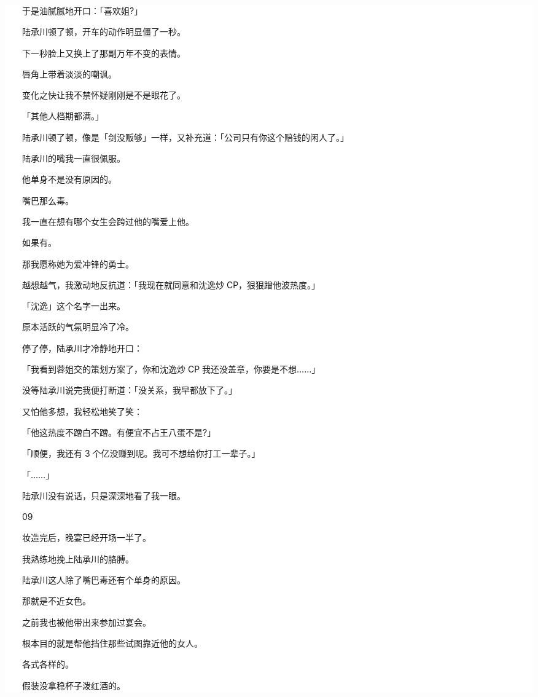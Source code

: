 &emsp;&emsp;于是油腻腻地开口：「喜欢姐?」  
  
&emsp;&emsp;陆承川顿了顿，开车的动作明显僵了一秒。  
  
&emsp;&emsp;下一秒脸上又换上了那副万年不变的表情。  
  
&emsp;&emsp;唇角上带着淡淡的嘲讽。  
  
&emsp;&emsp;变化之快让我不禁怀疑刚刚是不是眼花了。  
  
&emsp;&emsp;「其他人档期都满。」  
  
&emsp;&emsp;陆承川顿了顿，像是「剑没贩够」一样，又补充道：「公司只有你这个赔钱的闲人了。」  
  
&emsp;&emsp;陆承川的嘴我一直很佩服。  
  
&emsp;&emsp;他单身不是没有原因的。  
  
&emsp;&emsp;嘴巴那么毒。  
  
&emsp;&emsp;我一直在想有哪个女生会跨过他的嘴爱上他。  
  
&emsp;&emsp;如果有。  
  
&emsp;&emsp;那我愿称她为爱冲锋的勇士。  
  
&emsp;&emsp;越想越气，我激动地反抗道：「我现在就同意和沈逸炒 CP，狠狠蹭他波热度。」  
  
&emsp;&emsp;「沈逸」这个名字一出来。  
  
&emsp;&emsp;原本活跃的气氛明显冷了冷。  
  
&emsp;&emsp;停了停，陆承川才冷静地开口：  
  
&emsp;&emsp;「我看到蓉姐交的策划方案了，你和沈逸炒 CP 我还没盖章，你要是不想……」  
  
&emsp;&emsp;没等陆承川说完我便打断道：「没关系，我早都放下了。」  
  
&emsp;&emsp;又怕他多想，我轻松地笑了笑：  
  
&emsp;&emsp;「他这热度不蹭白不蹭。有便宜不占王八蛋不是?」  
  
&emsp;&emsp;「顺便，我还有 3 个亿没赚到呢。我可不想给你打工一辈子。」  
  
&emsp;&emsp;「……」  
  
&emsp;&emsp;陆承川没有说话，只是深深地看了我一眼。  
  
&emsp;&emsp;09  
  
&emsp;&emsp;妆造完后，晚宴已经开场一半了。  
  
&emsp;&emsp;我熟练地挽上陆承川的胳膊。  
  
&emsp;&emsp;陆承川这人除了嘴巴毒还有个单身的原因。  
  
&emsp;&emsp;那就是不近女色。  
  
&emsp;&emsp;之前我也被他带出来参加过宴会。  
  
&emsp;&emsp;根本目的就是帮他挡住那些试图靠近他的女人。  
  
&emsp;&emsp;各式各样的。  
  
&emsp;&emsp;假装没拿稳杯子泼红酒的。  
  